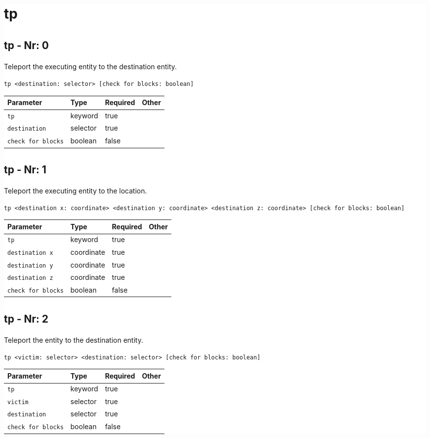 # tp

## tp - Nr: 0

Teleport the executing entity to the destination entity.

```mcfunction
tp <destination: selector> [check for blocks: boolean]
```

|Parameter|Type|Required|Other|
|:---|:---|:---|:---|
|`tp`|keyword|true||
|`destination`|selector|true||
|`check for blocks`|boolean|false||



## tp - Nr: 1

Teleport the executing entity to the location.

```mcfunction
tp <destination x: coordinate> <destination y: coordinate> <destination z: coordinate> [check for blocks: boolean]
```

|Parameter|Type|Required|Other|
|:---|:---|:---|:---|
|`tp`|keyword|true||
|`destination x`|coordinate|true||
|`destination y`|coordinate|true||
|`destination z`|coordinate|true||
|`check for blocks`|boolean|false||



## tp - Nr: 2

Teleport the entity to the destination entity.

```mcfunction
tp <victim: selector> <destination: selector> [check for blocks: boolean]
```

|Parameter|Type|Required|Other|
|:---|:---|:---|:---|
|`tp`|keyword|true||
|`victim`|selector|true||
|`destination`|selector|true||
|`check for blocks`|boolean|false||
